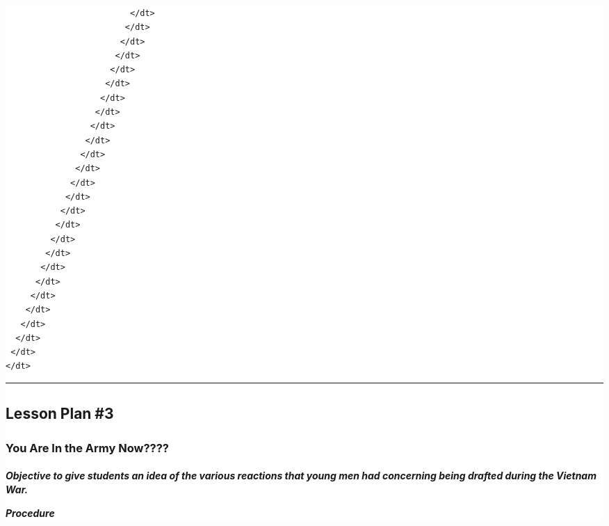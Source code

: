                              </dt>
                            </dt>
                           </dt>
                          </dt>
                         </dt>
                        </dt>
                       </dt>
                      </dt>
                     </dt>
                    </dt>
                   </dt>
                  </dt>
                 </dt>
                </dt>
               </dt>
              </dt>
             </dt>
            </dt>
           </dt>
          </dt>
         </dt>
        </dt>
       </dt>
      </dt>
     </dt>
    </dt>
   </dt>
  </dl>
 </blockquote>
 <hr/>
 <h2>
  Lesson Plan #3
 </h2>
 <h3>
  You Are In the Army Now????
 </h3>
 <p>
  <b>
   <i>
    <i>
     <b>
      Objective
     </b>
    </i>
    to give students an idea of the various reactions that young men had concerning being drafted during the Vietnam War.
   </i>
  </b>
  <br/>
 </p>
 <p>
  <b>
   <i>
    <i>
     <b>
      Procedure
     </b>
    </i>
   </i>
  </b>
  <br/>
 </p>
 <blockquote>
  <dl>